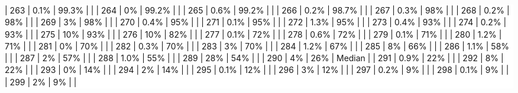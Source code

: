 | 263 | 0.1% | 99.3% |  |
| 264 | 0% | 99.2% |  |
| 265 | 0.6% | 99.2% |  |
| 266 | 0.2% | 98.7% |  |
| 267 | 0.3% | 98% |  |
| 268 | 0.2% | 98% |  |
| 269 | 3% | 98% |  |
| 270 | 0.4% | 95% |  |
| 271 | 0.1% | 95% |  |
| 272 | 1.3% | 95% |  |
| 273 | 0.4% | 93% |  |
| 274 | 0.2% | 93% |  |
| 275 | 10% | 93% |  |
| 276 | 10% | 82% |  |
| 277 | 0.1% | 72% |  |
| 278 | 0.6% | 72% |  |
| 279 | 0.1% | 71% |  |
| 280 | 1.2% | 71% |  |
| 281 | 0% | 70% |  |
| 282 | 0.3% | 70% |  |
| 283 | 3% | 70% |  |
| 284 | 1.2% | 67% |  |
| 285 | 8% | 66% |  |
| 286 | 1.1% | 58% |  |
| 287 | 2% | 57% |  |
| 288 | 1.0% | 55% |  |
| 289 | 28% | 54% |  |
| 290 | 4% | 26% | Median |
| 291 | 0.9% | 22% |  |
| 292 | 8% | 22% |  |
| 293 | 0% | 14% |  |
| 294 | 2% | 14% |  |
| 295 | 0.1% | 12% |  |
| 296 | 3% | 12% |  |
| 297 | 0.2% | 9% |  |
| 298 | 0.1% | 9% |  |
| 299 | 2% | 9% |  |